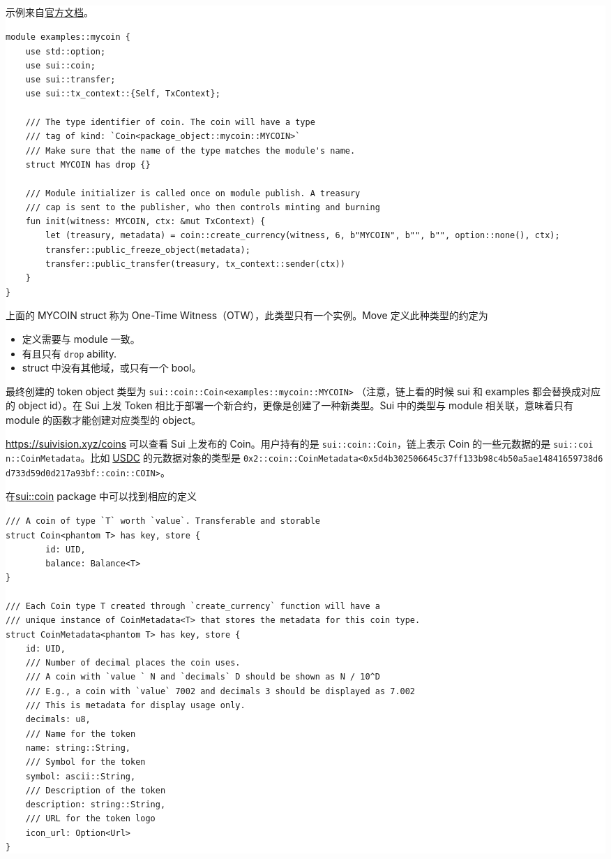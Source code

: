 示例来自[官方文档](https://docs.sui.io/guides/developer/sui-101/create-coin)。

```
module examples::mycoin {
    use std::option;
    use sui::coin;
    use sui::transfer;
    use sui::tx_context::{Self, TxContext};

    /// The type identifier of coin. The coin will have a type
    /// tag of kind: `Coin<package_object::mycoin::MYCOIN>`
    /// Make sure that the name of the type matches the module's name.
    struct MYCOIN has drop {}

    /// Module initializer is called once on module publish. A treasury
    /// cap is sent to the publisher, who then controls minting and burning
    fun init(witness: MYCOIN, ctx: &mut TxContext) {
        let (treasury, metadata) = coin::create_currency(witness, 6, b"MYCOIN", b"", b"", option::none(), ctx);
        transfer::public_freeze_object(metadata);
        transfer::public_transfer(treasury, tx_context::sender(ctx))
    }
}
```

上面的 MYCOIN struct 称为 One-Time Witness（OTW），此类型只有一个实例。Move 定义此种类型的约定为
- 定义需要与 module 一致。
- 有且只有 `drop` ability.
- struct 中没有其他域，或只有一个 bool。

最终创建的 token object 类型为 `sui::coin::Coin<examples::mycoin::MYCOIN>` （注意，链上看的时候 sui 和 examples 都会替换成对应的 object id）。在 Sui 上发 Token 相比于部署一个新合约，更像是创建了一种新类型。Sui 中的类型与 module 相关联，意味着只有 module 的函数才能创建对应类型的 object。

https://suivision.xyz/coins 可以查看 Sui 上发布的 Coin。用户持有的是 `sui::coin::Coin`，链上表示 Coin 的一些元数据的是 `sui::coin::CoinMetadata`。比如 [USDC](https://suivision.xyz/coin/0x5d4b302506645c37ff133b98c4b50a5ae14841659738d6d733d59d0d217a93bf::coin::COIN) 的元数据对象的类型是 `0x2::coin::CoinMetadata<0x5d4b302506645c37ff133b98c4b50a5ae14841659738d6d733d59d0d217a93bf::coin::COIN>`。

在[sui::coin](https://suiexplorer.com/object/0x0000000000000000000000000000000000000000000000000000000000000002?module=coin&network=mainnet) package 中可以找到相应的定义
```
/// A coin of type `T` worth `value`. Transferable and storable
struct Coin<phantom T> has key, store {
        id: UID,
        balance: Balance<T>
}

/// Each Coin type T created through `create_currency` function will have a
/// unique instance of CoinMetadata<T> that stores the metadata for this coin type.
struct CoinMetadata<phantom T> has key, store {
    id: UID,
    /// Number of decimal places the coin uses.
    /// A coin with `value ` N and `decimals` D should be shown as N / 10^D
    /// E.g., a coin with `value` 7002 and decimals 3 should be displayed as 7.002
    /// This is metadata for display usage only.
    decimals: u8,
    /// Name for the token
    name: string::String,
    /// Symbol for the token
    symbol: ascii::String,
    /// Description of the token
    description: string::String,
    /// URL for the token logo
    icon_url: Option<Url>
}
```